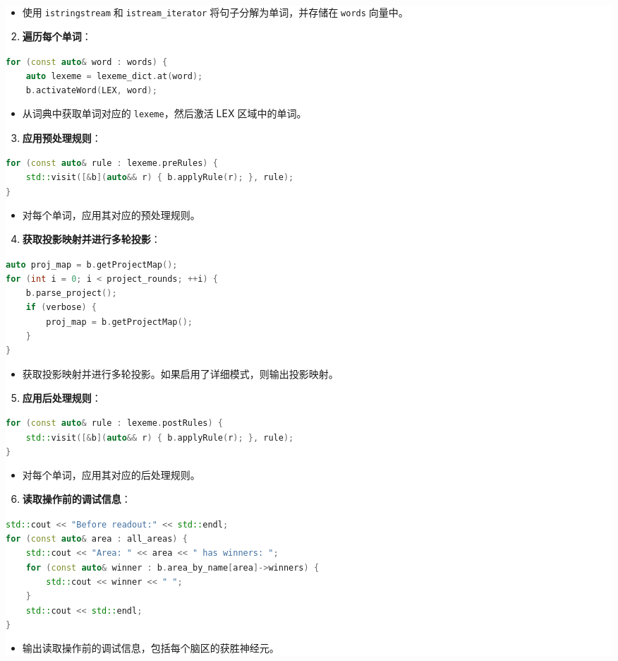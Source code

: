 - 使用 `istringstream` 和 `istream_iterator` 将句子分解为单词，并存储在 `words` 向量中。

2. **遍历每个单词**：

```cpp
for (const auto& word : words) {
    auto lexeme = lexeme_dict.at(word);
    b.activateWord(LEX, word);
```

- 从词典中获取单词对应的 `lexeme`，然后激活 LEX 区域中的单词。

3. **应用预处理规则**：

```cpp
for (const auto& rule : lexeme.preRules) {
    std::visit([&b](auto&& r) { b.applyRule(r); }, rule);
}
```

- 对每个单词，应用其对应的预处理规则。

4. **获取投影映射并进行多轮投影**：

```cpp
auto proj_map = b.getProjectMap();
for (int i = 0; i < project_rounds; ++i) {
    b.parse_project();
    if (verbose) {
        proj_map = b.getProjectMap();
    }
}
```

- 获取投影映射并进行多轮投影。如果启用了详细模式，则输出投影映射。

5. **应用后处理规则**：

```cpp
for (const auto& rule : lexeme.postRules) {
    std::visit([&b](auto&& r) { b.applyRule(r); }, rule);
}
```

- 对每个单词，应用其对应的后处理规则。

6. **读取操作前的调试信息**：

```cpp
std::cout << "Before readout:" << std::endl;
for (const auto& area : all_areas) {
    std::cout << "Area: " << area << " has winners: ";
    for (const auto& winner : b.area_by_name[area]->winners) {
        std::cout << winner << " ";
    }
    std::cout << std::endl;
}
```

- 输出读取操作前的调试信息，包括每个脑区的获胜神经元。
